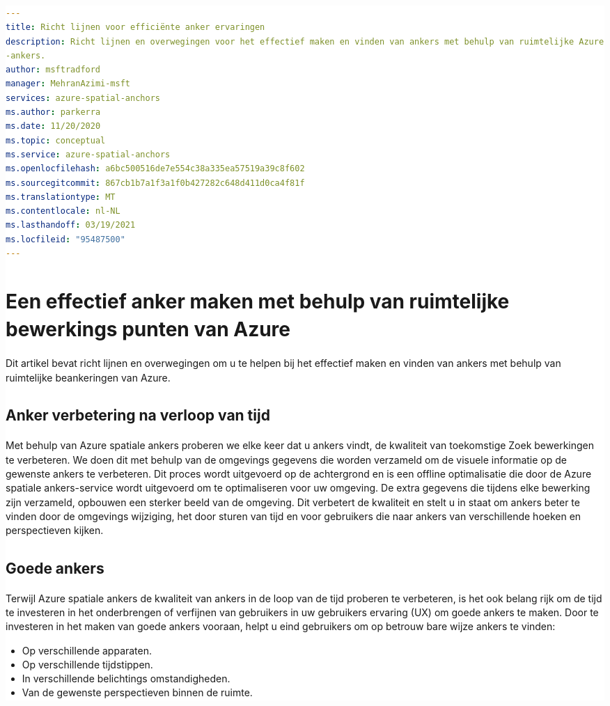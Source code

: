```yaml
---
title: Richt lijnen voor efficiënte anker ervaringen
description: Richt lijnen en overwegingen voor het effectief maken en vinden van ankers met behulp van ruimtelijke Azure-ankers.
author: msftradford
manager: MehranAzimi-msft
services: azure-spatial-anchors
ms.author: parkerra
ms.date: 11/20/2020
ms.topic: conceptual
ms.service: azure-spatial-anchors
ms.openlocfilehash: a6bc500516de7e554c38a335ea57519a39c8f602
ms.sourcegitcommit: 867cb1b7a1f3a1f0b427282c648d411d0ca4f81f
ms.translationtype: MT
ms.contentlocale: nl-NL
ms.lasthandoff: 03/19/2021
ms.locfileid: "95487500"
---
```

# <a name="create-an-effective-anchor-experience-by-using-azure-spatial-anchors"></a>Een effectief anker maken met behulp van ruimtelijke bewerkings punten van Azure

Dit artikel bevat richt lijnen en overwegingen om u te helpen bij het effectief maken en vinden van ankers met behulp van ruimtelijke beankeringen van Azure.

## <a name="anchor-improvement-over-time"></a>Anker verbetering na verloop van tijd

Met behulp van Azure spatiale ankers proberen we elke keer dat u ankers vindt, de kwaliteit van toekomstige Zoek bewerkingen te verbeteren. We doen dit met behulp van de omgevings gegevens die worden verzameld om de visuele informatie op de gewenste ankers te verbeteren. Dit proces wordt uitgevoerd op de achtergrond en is een offline optimalisatie die door de Azure spatiale ankers-service wordt uitgevoerd om te optimaliseren voor uw omgeving. De extra gegevens die tijdens elke bewerking zijn verzameld, opbouwen een sterker beeld van de omgeving. Dit verbetert de kwaliteit en stelt u in staat om ankers beter te vinden door de omgevings wijziging, het door sturen van tijd en voor gebruikers die naar ankers van verschillende hoeken en perspectieven kijken.

## <a name="good-anchors"></a>Goede ankers

Terwijl Azure spatiale ankers de kwaliteit van ankers in de loop van de tijd proberen te verbeteren, is het ook belang rijk om de tijd te investeren in het onderbrengen of verfijnen van gebruikers in uw gebruikers ervaring (UX) om goede ankers te maken. Door te investeren in het maken van goede ankers vooraan, helpt u eind gebruikers om op betrouw bare wijze ankers te vinden:

- Op verschillende apparaten.
- Op verschillende tijdstippen.
- In verschillende belichtings omstandigheden.
- Van de gewenste perspectieven binnen de ruimte.

